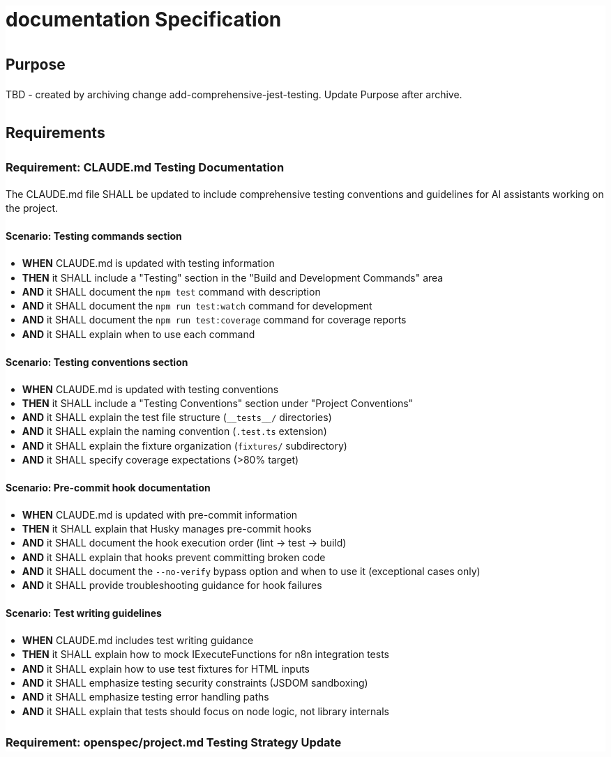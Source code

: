 # documentation Specification

## Purpose
TBD - created by archiving change add-comprehensive-jest-testing. Update Purpose after archive.
## Requirements
### Requirement: CLAUDE.md Testing Documentation

The CLAUDE.md file SHALL be updated to include comprehensive testing conventions and guidelines for AI assistants working on the project.

#### Scenario: Testing commands section

- **WHEN** CLAUDE.md is updated with testing information
- **THEN** it SHALL include a "Testing" section in the "Build and Development Commands" area
- **AND** it SHALL document the `npm test` command with description
- **AND** it SHALL document the `npm run test:watch` command for development
- **AND** it SHALL document the `npm run test:coverage` command for coverage reports
- **AND** it SHALL explain when to use each command

#### Scenario: Testing conventions section

- **WHEN** CLAUDE.md is updated with testing conventions
- **THEN** it SHALL include a "Testing Conventions" section under "Project Conventions"
- **AND** it SHALL explain the test file structure (`__tests__/` directories)
- **AND** it SHALL explain the naming convention (`.test.ts` extension)
- **AND** it SHALL explain the fixture organization (`fixtures/` subdirectory)
- **AND** it SHALL specify coverage expectations (>80% target)

#### Scenario: Pre-commit hook documentation

- **WHEN** CLAUDE.md is updated with pre-commit information
- **THEN** it SHALL explain that Husky manages pre-commit hooks
- **AND** it SHALL document the hook execution order (lint → test → build)
- **AND** it SHALL explain that hooks prevent committing broken code
- **AND** it SHALL document the `--no-verify` bypass option and when to use it (exceptional cases only)
- **AND** it SHALL provide troubleshooting guidance for hook failures

#### Scenario: Test writing guidelines

- **WHEN** CLAUDE.md includes test writing guidance
- **THEN** it SHALL explain how to mock IExecuteFunctions for n8n integration tests
- **AND** it SHALL explain how to use test fixtures for HTML inputs
- **AND** it SHALL emphasize testing security constraints (JSDOM sandboxing)
- **AND** it SHALL emphasize testing error handling paths
- **AND** it SHALL explain that tests should focus on node logic, not library internals

### Requirement: openspec/project.md Testing Strategy Update
